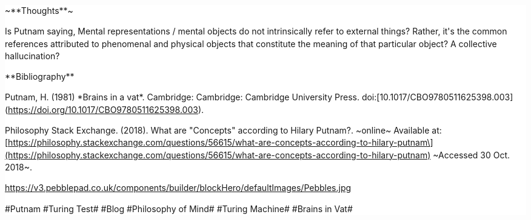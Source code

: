 \~\*\*Thoughts\*\*\~

Is Putnam saying, Mental representations / mental objects do not intrinsically refer to external things? Rather, it\'s the common references attributed to phenomenal and physical objects that constitute the meaning of that particular object? A collective hallucination?

\*\*Bibliography\*\*

Putnam, H. (1981) \*Brains in a vat\*. Cambridge: Cambridge: Cambridge University Press. doi:\[10.1017/CBO9780511625398.003\](https://doi.org/10.1017/CBO9780511625398.003).

Philosophy Stack Exchange. (2018). What are \"Concepts\" according to Hilary Putnam?. \~online\~ Available at:\[https://philosophy.stackexchange.com/questions/56615/what-are-concepts-according-to-hilary-putnam\](https://philosophy.stackexchange.com/questions/56615/what-are-concepts-according-to-hilary-putnam) \~Accessed 30 Oct. 2018\~.

https://v3.pebblepad.co.uk/components/builder/blockHero/defaultImages/Pebbles.jpg

\#Putnam \#Turing Test\# \#Blog \#Philosophy of Mind\# \#Turing Machine\# \#Brains in Vat\#
